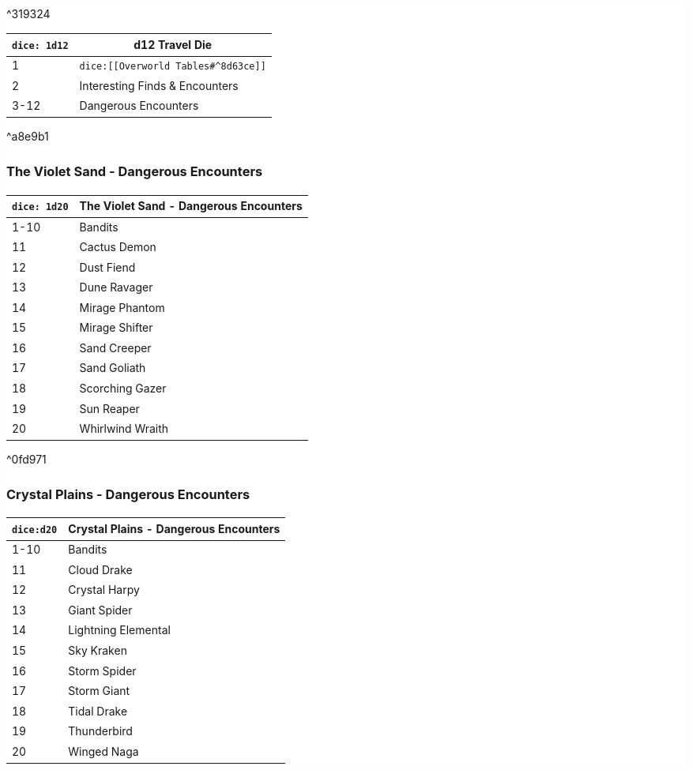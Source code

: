 ^319324


| `dice: 1d12` | d12 Travel Die                      |
| ------------ | ----------------------------------- |
| 1            | `dice:[[Overworld Tables#^8d63ce]]` |
| 2            | Interesting Finds & Encounters      |
| 3-12         | Dangerous Encounters                |

^a8e9b1


### The Violet Sand - Dangerous Encounters

| `dice: 1d20` | The Violet Sand - Dangerous Encounters |
| ------------ | -------------------------------------- |
| 1-10         | Bandits                                |
| 11           | Cactus Demon                           |
| 12           | Dust Fiend                             |
| 13           | Dune Ravager                           |
| 14           | Mirage Phantom                         |
| 15           | Mirage Shifter                         |
| 16           | Sand Creeper                           |
| 17           | Sand Goliath                           |
| 18           | Scorching Gazer                        |
| 19           | Sun Reaper                             |
| 20           | Whirlwind Wraith                       |

^0fd971

### Crystal Plains - Dangerous Encounters

|`dice:d20`|Crystal Plains - Dangerous Encounters|
|---|---|
|1-10|Bandits|
|11|Cloud Drake|
|12|Crystal Harpy|
|13|Giant Spider|
|14|Lightning Elemental|
|15|Sky Kraken|
|16|Storm Spider|
|17|Storm Giant|
|18|Tidal Drake|
|19|Thunderbird|
|20|Winged Naga|
